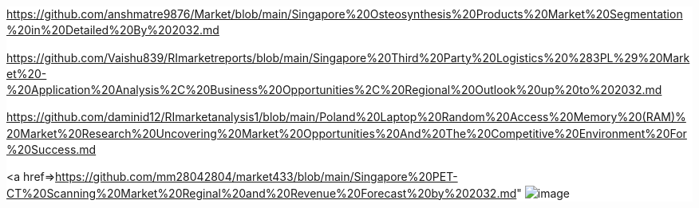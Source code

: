 <a href=https://github.com/anshmatre9876/Market/blob/main/Singapore%20Osteosynthesis%20Products%20Market%20Segmentation%20in%20Detailed%20By%202032.md>https://github.com/anshmatre9876/Market/blob/main/Singapore%20Osteosynthesis%20Products%20Market%20Segmentation%20in%20Detailed%20By%202032.md</a>

<a href=https://github.com/Vaishu839/RImarketreports/blob/main/Singapore%20Third%20Party%20Logistics%20%283PL%29%20Market%20-%20Application%20Analysis%2C%20Business%20Opportunities%2C%20Regional%20Outlook%20up%20to%202032.md>https://github.com/Vaishu839/RImarketreports/blob/main/Singapore%20Third%20Party%20Logistics%20%283PL%29%20Market%20-%20Application%20Analysis%2C%20Business%20Opportunities%2C%20Regional%20Outlook%20up%20to%202032.md</a>

<a href=https://github.com/daminid12/RImarketanalysis1/blob/main/Poland%20Laptop%20Random%20Access%20Memory%20(RAM)%20Market%20Research%20Uncovering%20Market%20Opportunities%20And%20The%20Competitive%20Environment%20For%20Success.md>https://github.com/daminid12/RImarketanalysis1/blob/main/Poland%20Laptop%20Random%20Access%20Memory%20(RAM)%20Market%20Research%20Uncovering%20Market%20Opportunities%20And%20The%20Competitive%20Environment%20For%20Success.md</a>

<a href=>https://github.com/mm28042804/market433/blob/main/Singapore%20PET-CT%20Scanning%20Market%20Reginal%20and%20Revenue%20Forecast%20by%202032.md</a>"
![image](https://github.com/user-attachments/assets/9f131ecc-e36d-4667-870d-5bc0a1e136c4)
